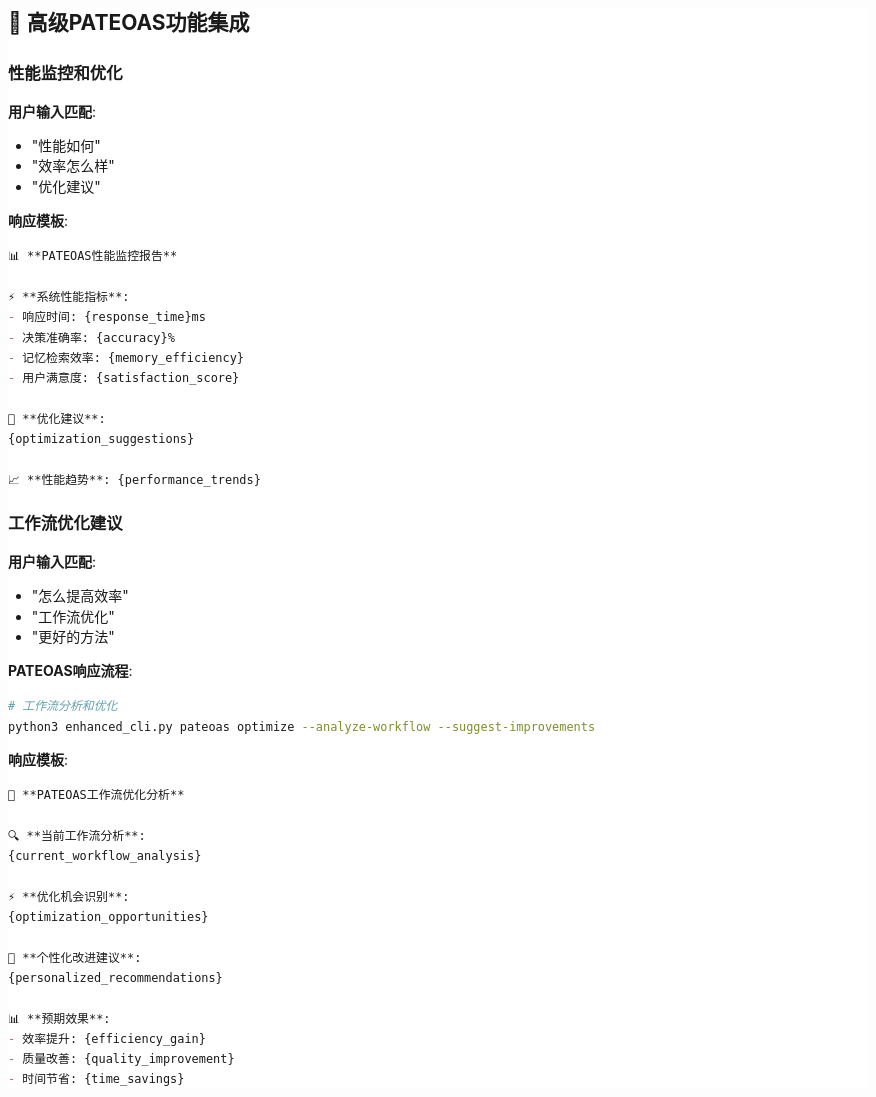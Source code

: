 ## 🔧 高级PATEOAS功能集成

### 性能监控和优化

**用户输入匹配**:
- "性能如何"
- "效率怎么样"
- "优化建议"

**响应模板**:
```markdown
📊 **PATEOAS性能监控报告**

⚡ **系统性能指标**:
- 响应时间: {response_time}ms
- 决策准确率: {accuracy}%
- 记忆检索效率: {memory_efficiency}
- 用户满意度: {satisfaction_score}

🔧 **优化建议**:
{optimization_suggestions}

📈 **性能趋势**: {performance_trends}
```

### 工作流优化建议

**用户输入匹配**:
- "怎么提高效率"
- "工作流优化"
- "更好的方法"

**PATEOAS响应流程**:
```bash
# 工作流分析和优化
python3 enhanced_cli.py pateoas optimize --analyze-workflow --suggest-improvements
```

**响应模板**:
```markdown
🚀 **PATEOAS工作流优化分析**

🔍 **当前工作流分析**:
{current_workflow_analysis}

⚡ **优化机会识别**:
{optimization_opportunities}

🎯 **个性化改进建议**:
{personalized_recommendations}

📊 **预期效果**:
- 效率提升: {efficiency_gain}
- 质量改善: {quality_improvement}
- 时间节省: {time_savings}
```
